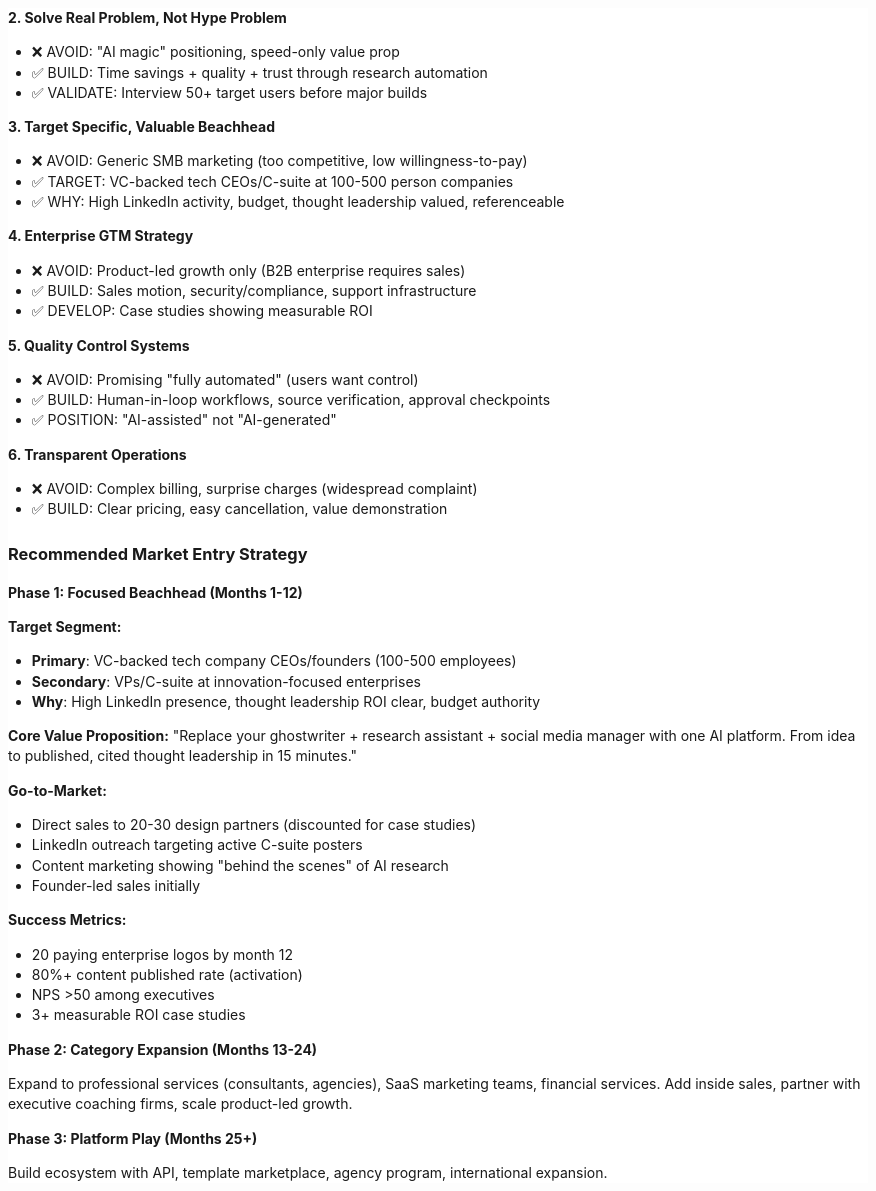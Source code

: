 **2. Solve Real Problem, Not Hype Problem**
- ❌ AVOID: "AI magic" positioning, speed-only value prop
- ✅ BUILD: Time savings + quality + trust through research automation
- ✅ VALIDATE: Interview 50+ target users before major builds

**3. Target Specific, Valuable Beachhead**
- ❌ AVOID: Generic SMB marketing (too competitive, low willingness-to-pay)
- ✅ TARGET: VC-backed tech CEOs/C-suite at 100-500 person companies
- ✅ WHY: High LinkedIn activity, budget, thought leadership valued, referenceable

**4. Enterprise GTM Strategy**
- ❌ AVOID: Product-led growth only (B2B enterprise requires sales)
- ✅ BUILD: Sales motion, security/compliance, support infrastructure
- ✅ DEVELOP: Case studies showing measurable ROI

**5. Quality Control Systems**
- ❌ AVOID: Promising "fully automated" (users want control)
- ✅ BUILD: Human-in-loop workflows, source verification, approval checkpoints
- ✅ POSITION: "AI-assisted" not "AI-generated"

**6. Transparent Operations**
- ❌ AVOID: Complex billing, surprise charges (widespread complaint)
- ✅ BUILD: Clear pricing, easy cancellation, value demonstration

### Recommended Market Entry Strategy

**Phase 1: Focused Beachhead (Months 1-12)**

**Target Segment:**
- **Primary**: VC-backed tech company CEOs/founders (100-500 employees)
- **Secondary**: VPs/C-suite at innovation-focused enterprises
- **Why**: High LinkedIn presence, thought leadership ROI clear, budget authority

**Core Value Proposition:**
"Replace your ghostwriter + research assistant + social media manager with one AI platform. From idea to published, cited thought leadership in 15 minutes."

**Go-to-Market:**
- Direct sales to 20-30 design partners (discounted for case studies)
- LinkedIn outreach targeting active C-suite posters
- Content marketing showing "behind the scenes" of AI research
- Founder-led sales initially

**Success Metrics:**
- 20 paying enterprise logos by month 12
- 80%+ content published rate (activation)
- NPS >50 among executives
- 3+ measurable ROI case studies

**Phase 2: Category Expansion (Months 13-24)**

Expand to professional services (consultants, agencies), SaaS marketing teams, financial services. Add inside sales, partner with executive coaching firms, scale product-led growth.

**Phase 3: Platform Play (Months 25+)**

Build ecosystem with API, template marketplace, agency program, international expansion.
